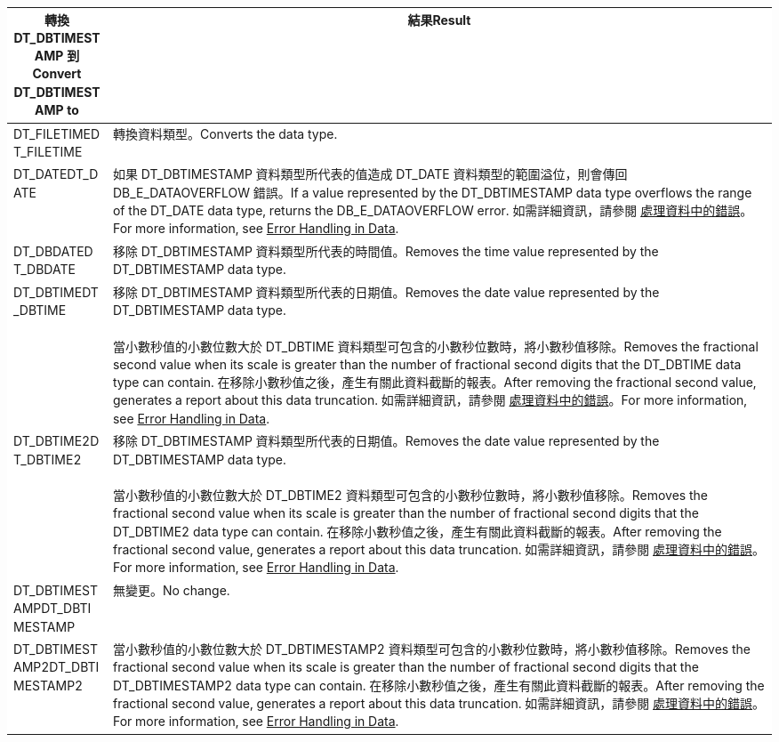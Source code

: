 |<span data-ttu-id="27a2b-370">轉換 DT_DBTIMESTAMP 到</span><span class="sxs-lookup"><span data-stu-id="27a2b-370">Convert DT_DBTIMESTAMP to</span></span>|<span data-ttu-id="27a2b-371">結果</span><span class="sxs-lookup"><span data-stu-id="27a2b-371">Result</span></span>|  
|--------------------------------|------------|  
|<span data-ttu-id="27a2b-372">DT_FILETIME</span><span class="sxs-lookup"><span data-stu-id="27a2b-372">DT_FILETIME</span></span>|<span data-ttu-id="27a2b-373">轉換資料類型。</span><span class="sxs-lookup"><span data-stu-id="27a2b-373">Converts the data type.</span></span>|  
|<span data-ttu-id="27a2b-374">DT_DATE</span><span class="sxs-lookup"><span data-stu-id="27a2b-374">DT_DATE</span></span>|<span data-ttu-id="27a2b-375">如果 DT_DBTIMESTAMP 資料類型所代表的值造成 DT_DATE 資料類型的範圍溢位，則會傳回 DB_E_DATAOVERFLOW 錯誤。</span><span class="sxs-lookup"><span data-stu-id="27a2b-375">If a value represented by the DT_DBTIMESTAMP data type overflows the range of the DT_DATE data type, returns the DB_E_DATAOVERFLOW error.</span></span> <span data-ttu-id="27a2b-376">如需詳細資訊，請參閱 [處理資料中的錯誤](error-handling-in-data.md)。</span><span class="sxs-lookup"><span data-stu-id="27a2b-376">For more information, see [Error Handling in Data](error-handling-in-data.md).</span></span>|  
|<span data-ttu-id="27a2b-377">DT_DBDATE</span><span class="sxs-lookup"><span data-stu-id="27a2b-377">DT_DBDATE</span></span>|<span data-ttu-id="27a2b-378">移除 DT_DBTIMESTAMP 資料類型所代表的時間值。</span><span class="sxs-lookup"><span data-stu-id="27a2b-378">Removes the time value represented by the DT_DBTIMESTAMP data type.</span></span>|  
|<span data-ttu-id="27a2b-379">DT_DBTIME</span><span class="sxs-lookup"><span data-stu-id="27a2b-379">DT_DBTIME</span></span>|<span data-ttu-id="27a2b-380">移除 DT_DBTIMESTAMP 資料類型所代表的日期值。</span><span class="sxs-lookup"><span data-stu-id="27a2b-380">Removes the date value represented by the DT_DBTIMESTAMP data type.</span></span><br /><br /> <span data-ttu-id="27a2b-381">當小數秒值的小數位數大於 DT_DBTIME 資料類型可包含的小數秒位數時，將小數秒值移除。</span><span class="sxs-lookup"><span data-stu-id="27a2b-381">Removes the fractional second value when its scale is greater than the number of fractional second digits that the DT_DBTIME data type can contain.</span></span> <span data-ttu-id="27a2b-382">在移除小數秒值之後，產生有關此資料截斷的報表。</span><span class="sxs-lookup"><span data-stu-id="27a2b-382">After removing the fractional second value, generates a report about this data truncation.</span></span> <span data-ttu-id="27a2b-383">如需詳細資訊，請參閱 [處理資料中的錯誤](error-handling-in-data.md)。</span><span class="sxs-lookup"><span data-stu-id="27a2b-383">For more information, see [Error Handling in Data](error-handling-in-data.md).</span></span>|  
|<span data-ttu-id="27a2b-384">DT_DBTIME2</span><span class="sxs-lookup"><span data-stu-id="27a2b-384">DT_DBTIME2</span></span>|<span data-ttu-id="27a2b-385">移除 DT_DBTIMESTAMP 資料類型所代表的日期值。</span><span class="sxs-lookup"><span data-stu-id="27a2b-385">Removes the date value represented by the DT_DBTIMESTAMP data type.</span></span><br /><br /> <span data-ttu-id="27a2b-386">當小數秒值的小數位數大於 DT_DBTIME2 資料類型可包含的小數秒位數時，將小數秒值移除。</span><span class="sxs-lookup"><span data-stu-id="27a2b-386">Removes the fractional second value when its scale is greater than the number of fractional second digits that the DT_DBTIME2 data type can contain.</span></span> <span data-ttu-id="27a2b-387">在移除小數秒值之後，產生有關此資料截斷的報表。</span><span class="sxs-lookup"><span data-stu-id="27a2b-387">After removing the fractional second value, generates a report about this data truncation.</span></span> <span data-ttu-id="27a2b-388">如需詳細資訊，請參閱 [處理資料中的錯誤](error-handling-in-data.md)。</span><span class="sxs-lookup"><span data-stu-id="27a2b-388">For more information, see [Error Handling in Data](error-handling-in-data.md).</span></span>|  
|<span data-ttu-id="27a2b-389">DT_DBTIMESTAMP</span><span class="sxs-lookup"><span data-stu-id="27a2b-389">DT_DBTIMESTAMP</span></span>|<span data-ttu-id="27a2b-390">無變更。</span><span class="sxs-lookup"><span data-stu-id="27a2b-390">No change.</span></span>|  
|<span data-ttu-id="27a2b-391">DT_DBTIMESTAMP2</span><span class="sxs-lookup"><span data-stu-id="27a2b-391">DT_DBTIMESTAMP2</span></span>|<span data-ttu-id="27a2b-392">當小數秒值的小數位數大於 DT_DBTIMESTAMP2 資料類型可包含的小數秒位數時，將小數秒值移除。</span><span class="sxs-lookup"><span data-stu-id="27a2b-392">Removes the fractional second value when its scale is greater than the number of fractional second digits that the DT_DBTIMESTAMP2 data type can contain.</span></span> <span data-ttu-id="27a2b-393">在移除小數秒值之後，產生有關此資料截斷的報表。</span><span class="sxs-lookup"><span data-stu-id="27a2b-393">After removing the fractional second value, generates a report about this data truncation.</span></span> <span data-ttu-id="27a2b-394">如需詳細資訊，請參閱 [處理資料中的錯誤](error-handling-in-data.md)。</span><span class="sxs-lookup"><span data-stu-id="27a2b-394">For more information, see [Error Handling in Data](error-handling-in-data.md).</span></span>|  